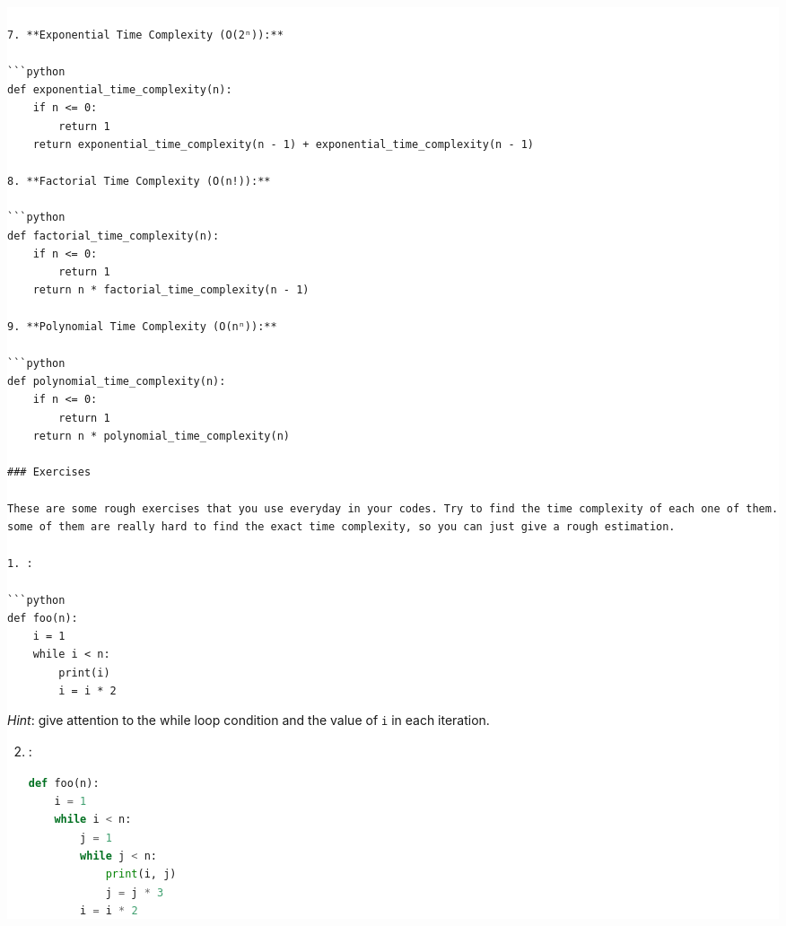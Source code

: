    ```plaintext

7. **Exponential Time Complexity (O(2ⁿ)):**

   ```python
   def exponential_time_complexity(n):
       if n <= 0:
           return 1
       return exponential_time_complexity(n - 1) + exponential_time_complexity(n - 1)

8. **Factorial Time Complexity (O(n!)):**

   ```python
   def factorial_time_complexity(n):
       if n <= 0:
           return 1
       return n * factorial_time_complexity(n - 1)

9. **Polynomial Time Complexity (O(nⁿ)):**

   ```python
   def polynomial_time_complexity(n):
       if n <= 0:
           return 1
       return n * polynomial_time_complexity(n)

### Exercises

These are some rough exercises that you use everyday in your codes. Try to find the time complexity of each one of them. some of them are really hard to find the exact time complexity, so you can just give a rough estimation.

1. :

   ```python
   def foo(n):
       i = 1
       while i < n:
           print(i)
           i = i * 2
   ```

   *Hint*: give attention to the while loop condition and the value of `i` in each iteration.

2. :

   ```python
   def foo(n):
       i = 1
       while i < n:
           j = 1
           while j < n:
               print(i, j)
               j = j * 3
           i = i * 2
   ```
